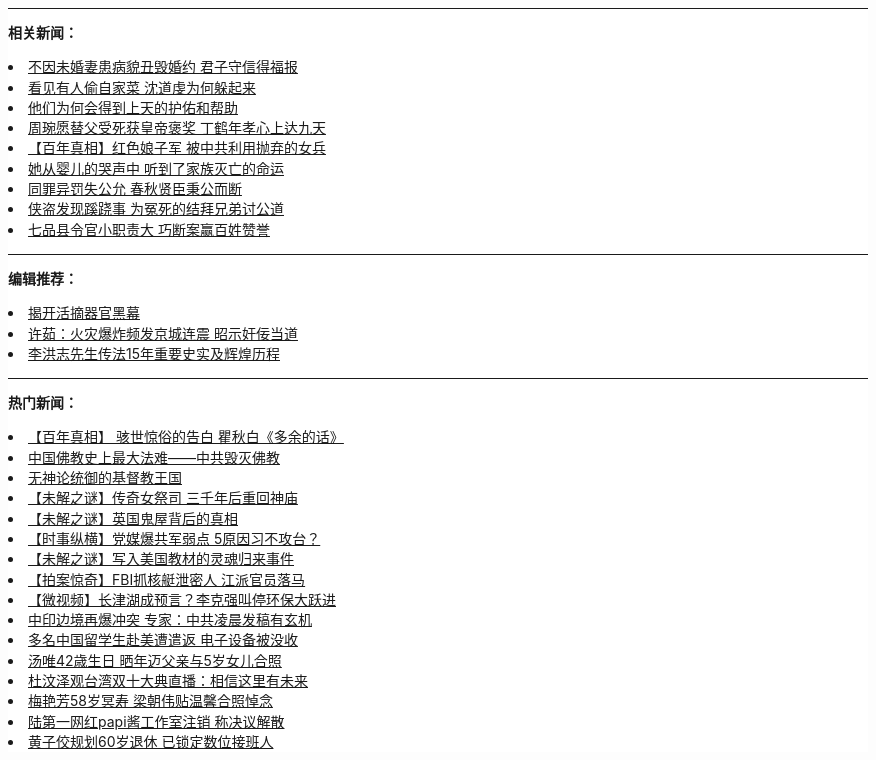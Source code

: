 
<hr>


<strong>相关新闻：</strong>
<li><a href="https://github.com/eizctz322/djy/blob/master/gb/21/10/7/n13288631.md#1">不因未婚妻患病貌丑毁婚约 君子守信得福报</a></li>
<li><a href="https://github.com/eizctz322/djy/blob/master/gb/21/10/5/n13282864.md#1">看见有人偷自家菜 沈道虔为何躲起来</a></li>
<li><a href="https://github.com/eizctz322/djy/blob/master/gb/21/10/4/n13280267.md#1">他们为何会得到上天的护佑和帮助</a></li>
<li><a href="https://github.com/eizctz322/djy/blob/master/gb/21/9/27/n13264417.md#1">周琬愿替父受死获皇帝褒奖 丁鹤年孝心上达九天</a></li>
<li><a href="https://github.com/eizctz322/djy/blob/master/gb/21/9/10/n13225346.md#1">【百年真相】红色娘子军 被中共利用抛弃的女兵</a></li>
<li><a href="https://github.com/eizctz322/djy/blob/master/gb/21/7/24/n13112860.md#1">她从婴儿的哭声中 听到了家族灭亡的命运</a></li>
<li><a href="https://github.com/eizctz322/djy/blob/master/gb/21/7/24/n13112883.md#1">同罪异罚失公允 春秋贤臣秉公而断</a></li>
<li><a href="https://github.com/eizctz322/djy/blob/master/gb/21/7/23/n13109809.md#1">侠盗发现蹊跷事 为冤死的结拜兄弟讨公道</a></li>
<li><a href="https://github.com/eizctz322/djy/blob/master/gb/21/7/8/n13076853.md#1">七品县令官小职责大 巧断案赢百姓赞誉</a></li>
<hr>


<strong>编辑推荐：</strong>
<li><a href="https://github.com/upjkzu3674/djy/blob/master/gb/10/4/19/n2881569.md?dfh#1" target="_blank">揭开活摘器官黑幕</a></li><li><a href="https://github.com/tsiac2612/djy/blob/master/gb/19/4/25/n11213719.md#1" target="_blank">许茹：火灾爆炸频发京城连震 昭示奸佞当道</a></li><li><a href="https://github.com/tsiac2612/djy/blob/master/gb/7/5/13/n1708504.md#1" target="_blank">李洪志先生传法15年重要史实及辉煌历程</a></li>
<hr>

<strong>热门新闻：</strong>
<li><a href="https://github.com/eizctz322/djy/blob/master/gb/21/10/7/n13289075.md#1">【百年真相】 骇世惊俗的告白 瞿秋白《多余的话》</a></li>
<li><a href="https://github.com/eizctz322/djy/blob/master/gb/21/10/4/n13281397.md#1">中国佛教史上最大法难——中共毁灭佛教</a></li>
<li><a href="https://github.com/eizctz322/djy/blob/master/gb/21/10/4/n13281280.md#1">无神论统御的基督教王国</a></li>
<li><a href="https://github.com/eizctz322/djy/blob/master/gb/21/10/8/n13291558.md#1">【未解之谜】传奇女祭司 三千年后重回神庙</a></li>
<li><a href="https://github.com/eizctz322/djy/blob/master/gb/21/10/5/n13284031.md#1">【未解之谜】英国鬼屋背后的真相</a></li>
<li><a href="https://github.com/eizctz322/djy/blob/master/gb/21/10/12/n13300129.md#1">【时事纵横】党媒爆共军弱点 5原因习不攻台？</a></li>
<li><a href="https://github.com/eizctz322/djy/blob/master/gb/21/10/12/n13299694.md#1">【未解之谜】写入美国教材的灵魂归来事件</a></li>
<li><a href="https://github.com/eizctz322/djy/blob/master/gb/21/10/12/n13299677.md#1">【拍案惊奇】FBI抓核艇泄密人 江派官员落马</a></li>
<li><a href="https://github.com/eizctz322/djy/blob/master/gb/21/10/11/n13297065.md#1">【微视频】长津湖成预言？李克强叫停环保大跃进</a></li>
<li><a href="https://github.com/eizctz322/djy/blob/master/gb/21/10/11/n13297571.md#1">中印边境再爆冲突 专家：中共凌晨发稿有玄机</a></li>
<li><a href="https://github.com/eizctz322/djy/blob/master/gb/21/10/11/n13296698.md#1">多名中国留学生赴美遭遣返 电子设备被没收</a></li>
<li><a href="https://github.com/eizctz322/djy/blob/master/gb/21/10/11/n13297597.md#1">汤唯42歳生日 晒年迈父亲与5岁女儿合照</a></li>
<li><a href="https://github.com/eizctz322/djy/blob/master/gb/21/10/10/n13295303.md#1">杜汶泽观台湾双十大典直播：相信这里有未来</a></li>
<li><a href="https://github.com/eizctz322/djy/blob/master/gb/21/10/10/n13295244.md#1">梅艳芳58岁冥寿 梁朝伟贴温馨合照悼念</a></li>
<li><a href="https://github.com/eizctz322/djy/blob/master/gb/21/10/12/n13299943.md#1">陆第一网红papi酱工作室注销 称决议解散</a></li>
<li><a href="https://github.com/eizctz322/djy/blob/master/gb/21/10/12/n13298927.md#1">黄子佼规划60岁退休 已锁定数位接班人</a></li>